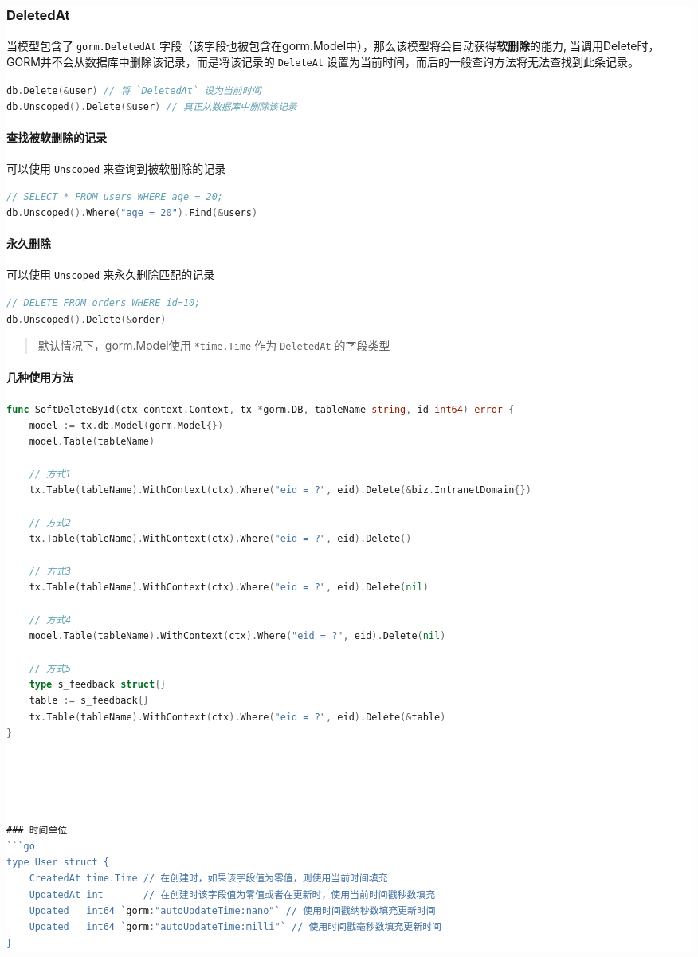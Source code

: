 ### DeletedAt
当模型包含了 `gorm.DeletedAt` 字段（该字段也被包含在gorm.Model中），那么该模型将会自动获得**软删除**的能力,
当调用Delete时，GORM并不会从数据库中删除该记录，而是将该记录的 `DeleteAt` 设置为当前时间，而后的一般查询方法将无法查找到此条记录。

```go
db.Delete(&user) // 将 `DeletedAt` 设为当前时间
db.Unscoped().Delete(&user) // 真正从数据库中删除该记录
```

#### 查找被软删除的记录
可以使用 `Unscoped` 来查询到被软删除的记录
```go
// SELECT * FROM users WHERE age = 20;
db.Unscoped().Where("age = 20").Find(&users)
```

#### 永久删除
可以使用 `Unscoped` 来永久删除匹配的记录
```go
// DELETE FROM orders WHERE id=10;
db.Unscoped().Delete(&order)
```

> 默认情况下，gorm.Model使用 `*time.Time` 作为 `DeletedAt` 的字段类型

#### 几种使用方法
```go
func SoftDeleteById(ctx context.Context, tx *gorm.DB, tableName string, id int64) error {
	model := tx.db.Model(gorm.Model{})
	model.Table(tableName)

	// 方式1
	tx.Table(tableName).WithContext(ctx).Where("eid = ?", eid).Delete(&biz.IntranetDomain{})

	// 方式2
	tx.Table(tableName).WithContext(ctx).Where("eid = ?", eid).Delete()
	
	// 方式3
	tx.Table(tableName).WithContext(ctx).Where("eid = ?", eid).Delete(nil)
	
	// 方式4
	model.Table(tableName).WithContext(ctx).Where("eid = ?", eid).Delete(nil)
	
	// 方式5
	type s_feedback struct{}
	table := s_feedback{}
	tx.Table(tableName).WithContext(ctx).Where("eid = ?", eid).Delete(&table)	
}





### 时间单位
```go
type User struct {
    CreatedAt time.Time // 在创建时，如果该字段值为零值，则使用当前时间填充
    UpdatedAt int       // 在创建时该字段值为零值或者在更新时，使用当前时间戳秒数填充
    Updated   int64 `gorm:"autoUpdateTime:nano"` // 使用时间戳纳秒数填充更新时间
    Updated   int64 `gorm:"autoUpdateTime:milli"` // 使用时间戳毫秒数填充更新时间
}
```
